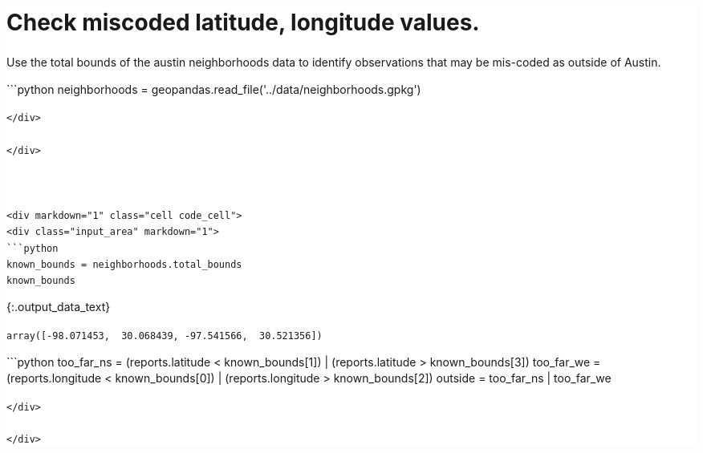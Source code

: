 

# Check miscoded latitude, longitude values.



Use the total bounds of the austin neighborhoods data to identify observations that may be mis-coded as outside of Austin.




<div markdown="1" class="cell code_cell">
<div class="input_area" markdown="1">
```python
neighborhoods = geopandas.read_file('../data/neighborhoods.gpkg')

```
</div>

</div>



<div markdown="1" class="cell code_cell">
<div class="input_area" markdown="1">
```python
known_bounds = neighborhoods.total_bounds
known_bounds

```
</div>

<div class="output_wrapper" markdown="1">
<div class="output_subarea" markdown="1">


{:.output_data_text}
```
array([-98.071453,  30.068439, -97.541566,  30.521356])
```


</div>
</div>
</div>



<div markdown="1" class="cell code_cell">
<div class="input_area" markdown="1">
```python
too_far_ns = (reports.latitude < known_bounds[1]) | (reports.latitude > known_bounds[3])
too_far_we = (reports.longitude < known_bounds[0]) | (reports.longitude > known_bounds[2])
outside = too_far_ns | too_far_we

```
</div>

</div>
